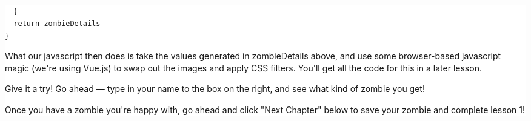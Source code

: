 ```
  }
  return zombieDetails
}
```
What our javascript then does is take the values generated in zombieDetails above, and use some browser-based javascript magic (we're using Vue.js) to swap out the images and apply CSS filters. You'll get all the code for this in a later lesson.

Give it a try!
Go ahead — type in your name to the box on the right, and see what kind of zombie you get!

Once you have a zombie you're happy with, go ahead and click "Next Chapter" below to save your zombie and complete lesson 1!